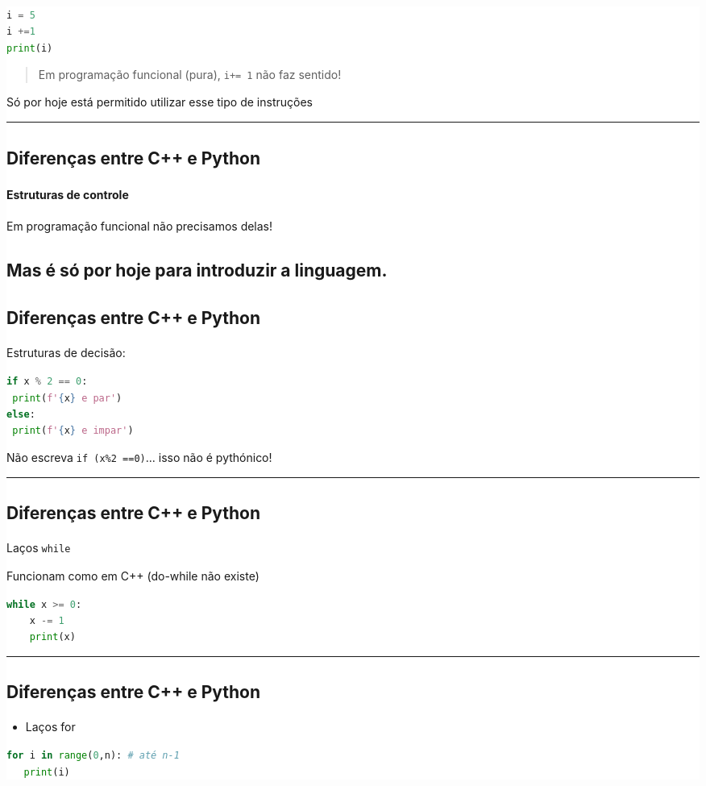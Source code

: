 ```python
i = 5
i +=1
print(i)
```

> Em programação funcional (pura), `i+= 1` não faz sentido!

Só por hoje está permitido utilizar esse tipo de instruções

--- 
## Diferenças entre C++ e Python

#### Estruturas de controle

Em programação funcional não precisamos delas!

Mas é só por hoje para introduzir a linguagem.
--- 
## Diferenças entre C++ e Python

Estruturas de decisão:

```python
if x % 2 == 0:
 print(f'{x} e par')
else:
 print(f'{x} e impar')
```

Não escreva `if (x%2 ==0)`... isso não é pythónico!

---

## Diferenças entre C++ e Python
Laços `while`
 
Funcionam como  em C++ (do-while não existe)

```python
while x >= 0:
    x -= 1
    print(x)
```

---
## Diferenças entre C++ e Python
-  Laços for

```python
for i in range(0,n): # até n-1
   print(i)
```
